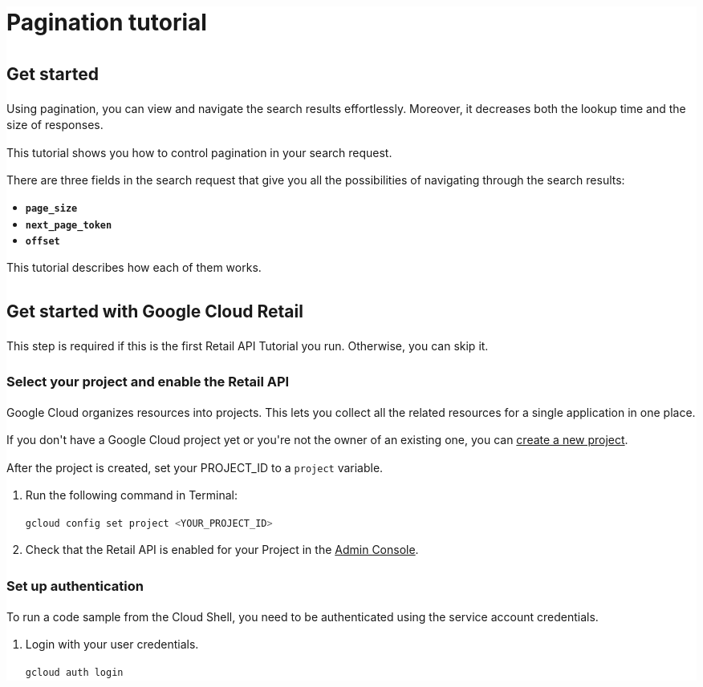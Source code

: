 <walkthrough-metadata>
  <meta name="title" content="Pagination tutorial"/>
  <meta name="description" content="Using pagination, you can view and navigate the search results effortlessly." />
  <meta name="component_id" content="593554" />
</walkthrough-metadata>

# Pagination tutorial

## Get started

Using pagination, you can view and navigate the search results effortlessly. Moreover, it decreases both the lookup time and the size of responses.

This tutorial shows you how to control pagination in your search request.

There are three fields in the search request that give you all the possibilities of navigating through the search results:
- **```page_size```**
- **```next_page_token```**
- **```offset```**

This tutorial describes how each of them works.

<walkthrough-tutorial-duration duration="5"></walkthrough-tutorial-duration>

## Get started with Google Cloud Retail

This step is required if this is the first Retail API Tutorial you run.
Otherwise, you can skip it.

### Select your project and enable the Retail API

Google Cloud organizes resources into projects. This lets you
collect all the related resources for a single application in one place.

If you don't have a Google Cloud project yet or you're not the owner of an existing one, you can
[create a new project](https://console.cloud.google.com/projectcreate).

After the project is created, set your PROJECT_ID to a ```project``` variable.
1. Run the following command in Terminal:
    ```bash
    gcloud config set project <YOUR_PROJECT_ID>
    ```

2. Check that the Retail API is enabled for your Project in the [Admin Console](https://console.cloud.google.com/ai/retail/).

### Set up authentication

To run a code sample from the Cloud Shell, you need to be authenticated using the service account credentials.

1. Login with your user credentials.
    ```bash
    gcloud auth login
    ```
